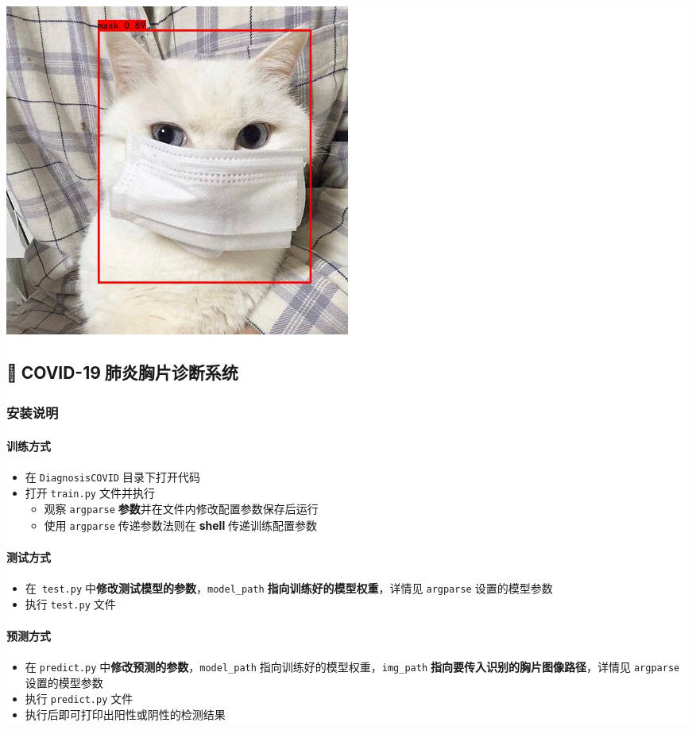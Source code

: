 <img src=docs/文档中的图片文件/other.jpg width=50%>

## 📝 COVID-19 肺炎胸片诊断系统

### 安装说明

#### 训练方式

- 在 `DiagnosisCOVID` 目录下打开代码
- 打开 `train.py` 文件并执行
  - 观察 `argparse` **参数**并在文件内修改配置参数保存后运行
  - 使用 `argparse` 传递参数法则在 **shell** 传递训练配置参数

#### 测试方式

- 在` test.py` 中**修改测试模型的参数**，`model_path` **指向训练好的模型权重**，详情见 `argparse` 设置的模型参数
- 执行 `test.py` 文件

#### 预测方式

- 在 `predict.py` 中**修改预测的参数**，`model_path` 指向训练好的模型权重，`img_path` **指向要传入识别的胸片图像路径**，详情见 `argparse` 设置的模型参数
- 执行 `predict.py` 文件
- 执行后即可打印出阳性或阴性的检测结果
